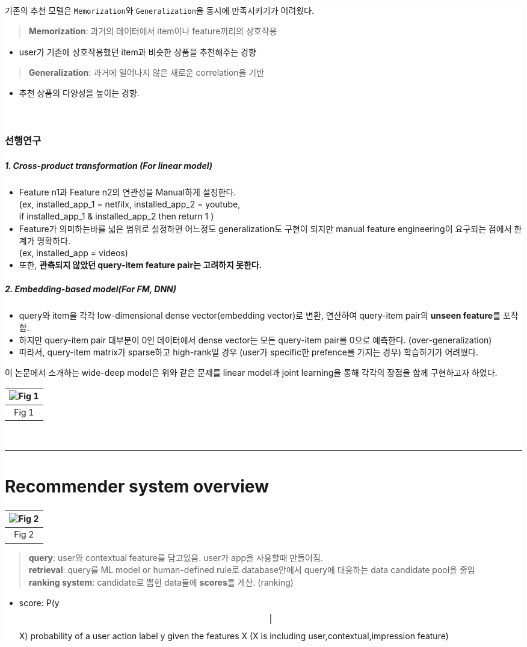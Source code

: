 기존의 추천 모델은 `Memorization`와 `Generalization`을 동시에 만족시키기가 어려웠다. 

> **Memorization**: 과거의 데이터에서 item이나 feature끼리의 상호작용
- user가 기존에 상호작용했던 item과 비슷한 상품을 추천해주는 경향  

> **Generalization**: 과거에 일어나지 않은 새로운 correlation을 기반 
- 추천 상품의 다양성을 높이는 경향.


<br/>

### 선행연구

##### 1. Cross-product transformation (For linear model)

- Feature n1과 Feature n2의 연관성을 Manual하게 설정한다.   
(ex, installed_app_1 = netfilx, installed_app_2 = youtube,   
if installed_app_1 & installed_app_2 then return 1 )
- Feature가 의미하는바를 넓은 범위로 설정하면 어느정도 generalization도 구현이 되지만 manual feature engineering이 요구되는 점에서 한계가 명확하다.  
(ex, installed_app = videos)
- 또한, **관측되지 않았던 query-item feature pair는 고려하지 못한다.**

##### 2. Embedding-based model(For FM, DNN)

- query와 item을 각각 low-dimensional dense vector(embedding vector)로 변환, 연산하여 query-item pair의 **unseen feature**를 포착함.
- 하지만 query-item pair 대부분이 0인 데이터에서 dense vector는 모든 query-item pair를 0으로 예측한다. (over-generalization)
- 따라서, query-item matrix가 sparse하고 high-rank일 경우 (user가 specific한 prefence를 가지는 경우) 학습하기가 어려웠다.   


이 논문에서 소개하는 wide-deep model은 위와 같은 문제를 linear model과 joint learning을 통해 각각의 장점을 함께 구현하고자 하였다.

|![Fig 1](https://swha0105.github.io/assets/ml/img/wide_fig1.png)  
|:--:| 
| Fig 1|  
  

<br/>

---

# Recommender system overview

|![Fig 2](https://swha0105.github.io/assets/ml/img/wide_fig2.png)    
|:--:| 
| Fig 2|  
  

> **query**: user와 contextual feature를 담고있음. user가 app을 사용할때 만들어짐.  
> **retrieval**: query를 ML model or human-defined rule로 database안에서 query에 대응하는 data candidate pool을 줄임  
> **ranking system**: candidate로 뽑힌 data들에 **scores**를 계산. (ranking)
   - score: P(y $$\lvert$$ X) probability of a user action label y given the features X (X is including user,contextual,impression feature)
